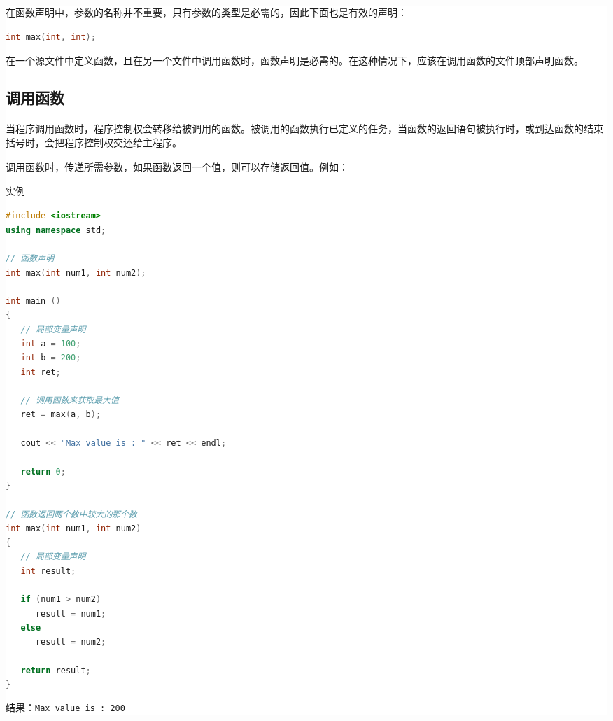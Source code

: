在函数声明中，参数的名称并不重要，只有参数的类型是必需的，因此下面也是有效的声明：

```cpp
int max(int, int);
```

在一个源文件中定义函数，且在另一个文件中调用函数时，函数声明是必需的。在这种情况下，应该在调用函数的文件顶部声明函数。

## 调用函数

当程序调用函数时，程序控制权会转移给被调用的函数。被调用的函数执行已定义的任务，当函数的返回语句被执行时，或到达函数的结束括号时，会把程序控制权交还给主程序。

调用函数时，传递所需参数，如果函数返回一个值，则可以存储返回值。例如：

实例

```cpp
#include <iostream>
using namespace std;
 
// 函数声明
int max(int num1, int num2);
 
int main ()
{
   // 局部变量声明
   int a = 100;
   int b = 200;
   int ret;
 
   // 调用函数来获取最大值
   ret = max(a, b);
 
   cout << "Max value is : " << ret << endl;
 
   return 0;
}
 
// 函数返回两个数中较大的那个数
int max(int num1, int num2) 
{
   // 局部变量声明
   int result;
 
   if (num1 > num2)
      result = num1;
   else
      result = num2;
 
   return result; 
}
```

结果：`Max value is : 200`
